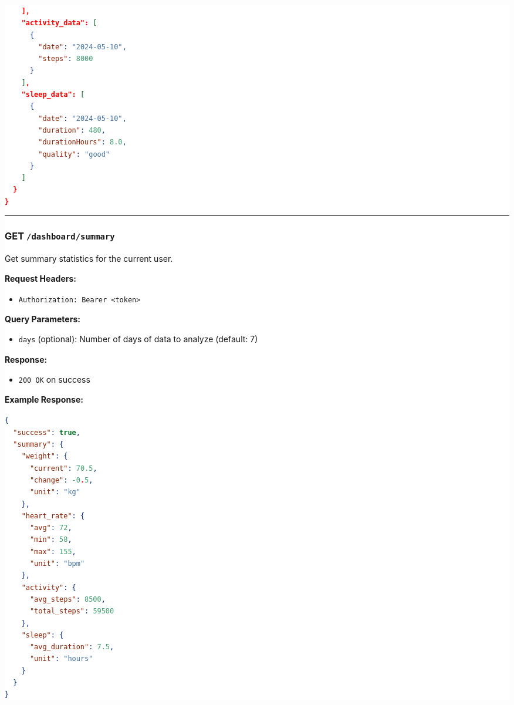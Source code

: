 ```json
    ],
    "activity_data": [
      {
        "date": "2024-05-10",
        "steps": 8000
      }
    ],
    "sleep_data": [
      {
        "date": "2024-05-10",
        "duration": 480,
        "durationHours": 8.0,
        "quality": "good"
      }
    ]
  }
}
```

------

### GET `/dashboard/summary`

Get summary statistics for the current user.

**Request Headers:**
- `Authorization: Bearer <token>`

**Query Parameters:**
- `days` (optional): Number of days of data to analyze (default: 7)

**Response:**

- `200 OK` on success

**Example Response:**

```json
{
  "success": true,
  "summary": {
    "weight": {
      "current": 70.5,
      "change": -0.5,
      "unit": "kg"
    },
    "heart_rate": {
      "avg": 72,
      "min": 58,
      "max": 155,
      "unit": "bpm"
    },
    "activity": {
      "avg_steps": 8500,
      "total_steps": 59500
    },
    "sleep": {
      "avg_duration": 7.5,
      "unit": "hours"
    }
  }
}
```
